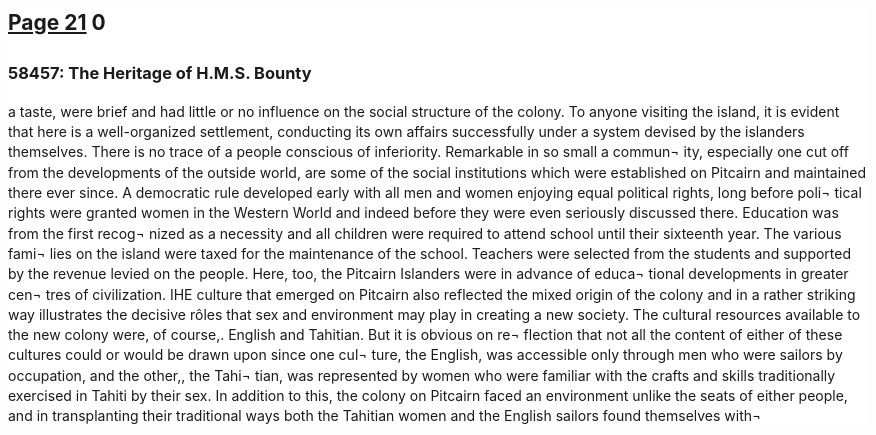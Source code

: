 ## [Page 21](078246engo.pdf#page=21) 0

### 58457: The Heritage of H.M.S. Bounty

a taste, were brief and had little or
no influence on the social structure
of the colony.
To anyone visiting the island, it is
evident that here is a well-organized
settlement, conducting its own affairs
successfully under a system devised
by the islanders themselves. There
is no trace of a people conscious of
inferiority.
Remarkable in so small a commun¬
ity, especially one cut off from the
developments of the outside world,
are some of the social institutions
which were established on Pitcairn
and maintained there ever since.
A democratic rule developed early
with all men and women enjoying
equal political rights, long before poli¬
tical rights were granted women in the
Western World and indeed before they
were even seriously discussed there.
Education was from the first recog¬
nized as a necessity and all children
were required to attend school until
their sixteenth year. The various fami¬
lies on the island were taxed for the
maintenance of the school. Teachers
were selected from the students and
supported by the revenue levied on
the people. Here, too, the Pitcairn
Islanders were in advance of educa¬
tional developments in greater cen¬
tres of civilization.
IHE culture that emerged
on Pitcairn also reflected the mixed
origin of the colony and in a rather
striking way illustrates the decisive
rôles that sex and environment may
play in creating a new society. The
cultural resources available to the new
colony were, of course,. English and
Tahitian. But it is obvious on re¬
flection that not all the content of
either of these cultures could or
would be drawn upon since one cul¬
ture, the English, was accessible only
through men who were sailors by
occupation, and the other,, the Tahi¬
tian, was represented by women who
were familiar with the crafts and
skills traditionally exercised in Tahiti
by their sex.
In addition to this, the colony on
Pitcairn faced an environment unlike
the seats of either people, and in
transplanting their traditional ways
both the Tahitian women and the
English sailors found themselves with¬